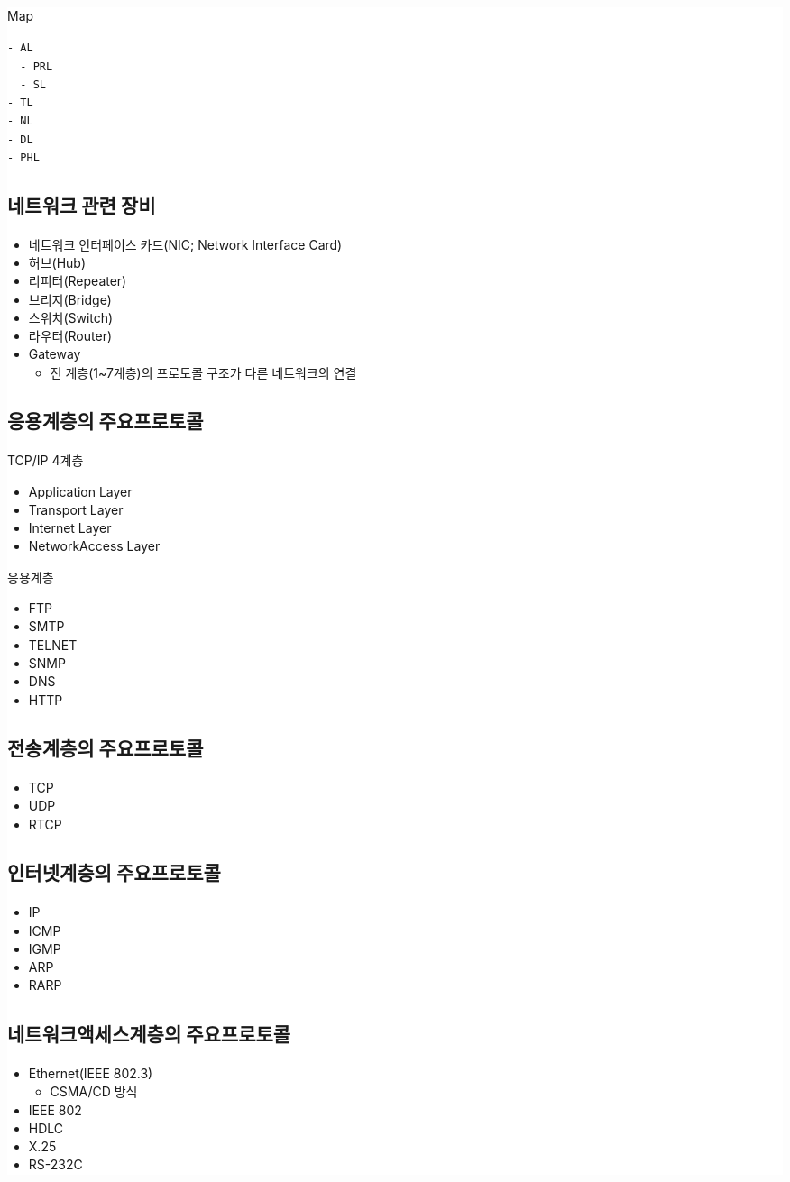 Map
```
- AL
  - PRL
  - SL
- TL
- NL
- DL
- PHL
```




## 네트워크 관련 장비
- 네트워크 인터페이스 카드(NIC; Network Interface Card)
- 허브(Hub)
- 리피터(Repeater)
- 브리지(Bridge)
- 스위치(Switch)
- 라우터(Router)
- Gateway
  - 전 계층(1~7계층)의 프로토콜 구조가 다른 네트워크의 연결





## 응용계층의 주요프로토콜
TCP/IP 4계층
- Application Layer
- Transport Layer
- Internet Layer
- NetworkAccess Layer



응용계층
- FTP
- SMTP
- TELNET
- SNMP
- DNS
- HTTP

## 전송계층의 주요프로토콜
- TCP
- UDP
- RTCP

## 인터넷계층의 주요프로토콜
- IP
- ICMP
- IGMP
- ARP
- RARP

## 네트워크액세스계층의 주요프로토콜
- Ethernet(IEEE 802.3)
  - CSMA/CD 방식
- IEEE 802
- HDLC
- X.25
- RS-232C

